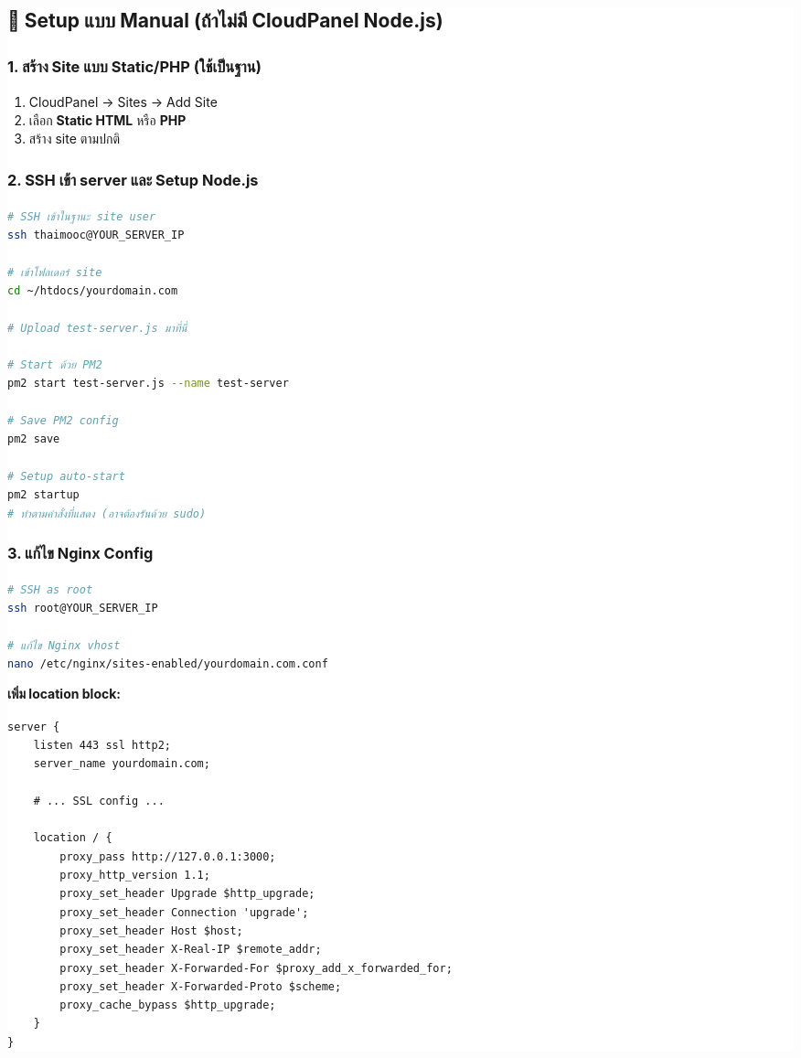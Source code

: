 
## 🎯 Setup แบบ Manual (ถ้าไม่มี CloudPanel Node.js)

### 1. สร้าง Site แบบ Static/PHP (ใช้เป็นฐาน)

1. CloudPanel → Sites → Add Site
2. เลือก **Static HTML** หรือ **PHP**
3. สร้าง site ตามปกติ

### 2. SSH เข้า server และ Setup Node.js

```bash
# SSH เข้าในฐานะ site user
ssh thaimooc@YOUR_SERVER_IP

# เข้าโฟลเดอร์ site
cd ~/htdocs/yourdomain.com

# Upload test-server.js มาที่นี่

# Start ด้วย PM2
pm2 start test-server.js --name test-server

# Save PM2 config
pm2 save

# Setup auto-start
pm2 startup
# ทำตามคำสั่งที่แสดง (อาจต้องรันด้วย sudo)
```

### 3. แก้ไข Nginx Config

```bash
# SSH as root
ssh root@YOUR_SERVER_IP

# แก้ไข Nginx vhost
nano /etc/nginx/sites-enabled/yourdomain.com.conf
```

**เพิ่ม location block:**

```nginx
server {
    listen 443 ssl http2;
    server_name yourdomain.com;

    # ... SSL config ...

    location / {
        proxy_pass http://127.0.0.1:3000;
        proxy_http_version 1.1;
        proxy_set_header Upgrade $http_upgrade;
        proxy_set_header Connection 'upgrade';
        proxy_set_header Host $host;
        proxy_set_header X-Real-IP $remote_addr;
        proxy_set_header X-Forwarded-For $proxy_add_x_forwarded_for;
        proxy_set_header X-Forwarded-Proto $scheme;
        proxy_cache_bypass $http_upgrade;
    }
}
```
